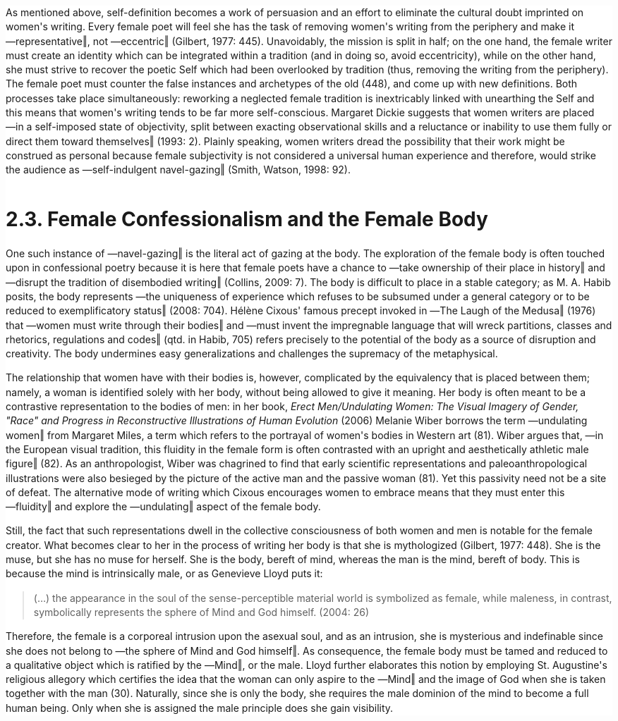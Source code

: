 As mentioned above, self-definition becomes a work of persuasion and an effort to eliminate the cultural doubt imprinted on women's writing. Every female poet will feel she has the task of removing women's writing from the periphery and make it ―representative‖, not ―eccentric‖ (Gilbert, 1977: 445). Unavoidably, the mission is split in half; on the one hand, the female writer must create an identity which can be integrated within a tradition (and in doing so, avoid eccentricity), while on the other hand, she must strive to recover the poetic Self which had been overlooked by tradition (thus, removing the writing from the periphery). The female poet must counter the false instances and archetypes of the old (448), and come up with new definitions. Both processes take place simultaneously: reworking a neglected female tradition is inextricably linked with unearthing the Self and this means that women's writing tends to be far more self-conscious. Margaret Dickie suggests that women writers are placed ―in a self-imposed state of objectivity, split between exacting observational skills and a reluctance or inability to use them fully or direct them toward themselves‖ (1993: 2). Plainly speaking, women writers dread the possibility that their work might be construed as personal because female subjectivity is not considered a universal human experience and therefore, would strike the audience as ―self-indulgent navel-gazing‖ (Smith, Watson, 1998: 92).

# 2.3. Female Confessionalism and the Female Body

One such instance of ―navel-gazing‖ is the literal act of gazing at the body. The exploration of the female body is often touched upon in confessional poetry because it is here that female poets have a chance to ―take ownership of their place in history‖ and ―disrupt the tradition of disembodied writing‖ (Collins, 2009: 7). The body is difficult to place in a stable category; as M. A. Habib posits, the body represents ―the uniqueness of experience which refuses to be subsumed under a general category or to be reduced to exemplificatory status‖ (2008: 704). Hélène Cixous' famous precept invoked in ―The Laugh of the Medusa‖ (1976) that ―women must write through their bodies‖ and ―must invent the impregnable language that will wreck partitions, classes and rhetorics, regulations and codes‖ (qtd. in Habib, 705) refers precisely to the potential of the body as a source of disruption and creativity. The body undermines easy generalizations and challenges the supremacy of the metaphysical.

The relationship that women have with their bodies is, however, complicated by the equivalency that is placed between them; namely, a woman is identified solely with her body, without being allowed to give it meaning. Her body is often meant to be a contrastive representation to the bodies of men: in her book, *Erect Men/Undulating Women: The Visual Imagery of Gender, "Race" and Progress in Reconstructive Illustrations of Human Evolution* (2006) Melanie Wiber borrows the term ―undulating women‖ from Margaret Miles, a term which refers to the portrayal of women's bodies in Western art (81). Wiber argues that, ―in the European visual tradition, this fluidity in the female form is often contrasted with an upright and aesthetically athletic male figure‖ (82). As an anthropologist, Wiber was chagrined to find that early scientific representations and paleoanthropological illustrations were also besieged by the picture of the active man and the passive woman (81). Yet this passivity need not be a site of defeat. The alternative mode of writing which Cixous encourages women to embrace means that they must enter this ―fluidity‖ and explore the ―undulating‖ aspect of the female body.

Still, the fact that such representations dwell in the collective consciousness of both women and men is notable for the female creator. What becomes clear to her in the process of writing her body is that she is mythologized (Gilbert, 1977: 448). She is the muse, but she has no muse for herself. She is the body, bereft of mind, whereas the man is the mind, bereft of body. This is because the mind is intrinsically male, or as Genevieve Lloyd puts it:

> (…) the appearance in the soul of the sense-perceptible material world is symbolized as female, while maleness, in contrast, symbolically represents the sphere of Mind and God himself. (2004: 26)

Therefore, the female is a corporeal intrusion upon the asexual soul, and as an intrusion, she is mysterious and indefinable since she does not belong to ―the sphere of Mind and God himself‖. As consequence, the female body must be tamed and reduced to a qualitative object which is ratified by the ―Mind‖, or the male. Lloyd further elaborates this notion by employing St. Augustine's religious allegory which certifies the idea that the woman can only aspire to the ―Mind‖ and the image of God when she is taken together with the man (30). Naturally, since she is only the body, she requires the male dominion of the mind to become a full human being. Only when she is assigned the male principle does she gain visibility.
